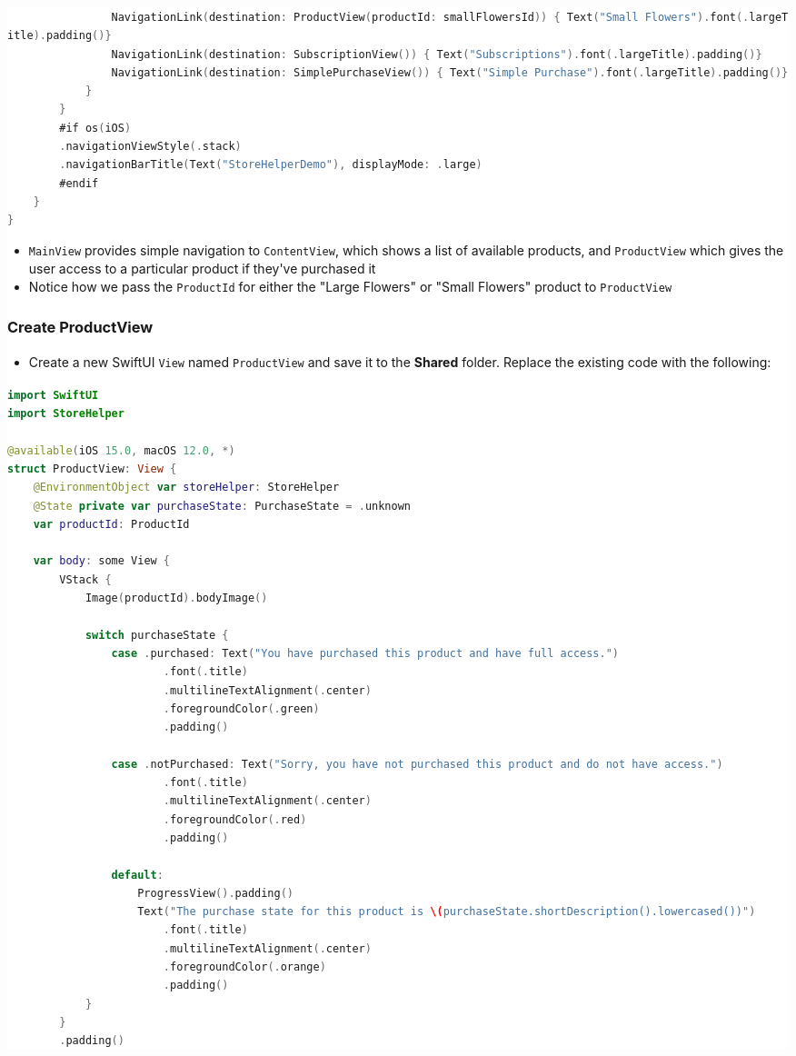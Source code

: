 ```swift
                NavigationLink(destination: ProductView(productId: smallFlowersId)) { Text("Small Flowers").font(.largeTitle).padding()}
                NavigationLink(destination: SubscriptionView()) { Text("Subscriptions").font(.largeTitle).padding()}
                NavigationLink(destination: SimplePurchaseView()) { Text("Simple Purchase").font(.largeTitle).padding()}
            }
        }
        #if os(iOS)
        .navigationViewStyle(.stack)
        .navigationBarTitle(Text("StoreHelperDemo"), displayMode: .large)
        #endif
    }
}
```

- `MainView` provides simple navigation to `ContentView`, which shows a list of available products, and `ProductView` which gives the user access to a particular product if they've purchased it
- Notice how we pass the `ProductId` for either the "Large Flowers" or "Small Flowers" product to `ProductView`

### Create ProductView
- Create a new SwiftUI `View` named `ProductView` and save it to the **Shared** folder. Replace the existing code with the following:

```swift
import SwiftUI
import StoreHelper

@available(iOS 15.0, macOS 12.0, *)
struct ProductView: View {
    @EnvironmentObject var storeHelper: StoreHelper
    @State private var purchaseState: PurchaseState = .unknown
    var productId: ProductId
    
    var body: some View {
        VStack {
            Image(productId).bodyImage()

            switch purchaseState {
                case .purchased: Text("You have purchased this product and have full access.")
                        .font(.title)
                        .multilineTextAlignment(.center)
                        .foregroundColor(.green)
                        .padding()
                    
                case .notPurchased: Text("Sorry, you have not purchased this product and do not have access.")
                        .font(.title)
                        .multilineTextAlignment(.center)
                        .foregroundColor(.red)
                        .padding()
                    
                default:
                    ProgressView().padding()
                    Text("The purchase state for this product is \(purchaseState.shortDescription().lowercased())")
                        .font(.title)
                        .multilineTextAlignment(.center)
                        .foregroundColor(.orange)
                        .padding()
            }
        }
        .padding()
```